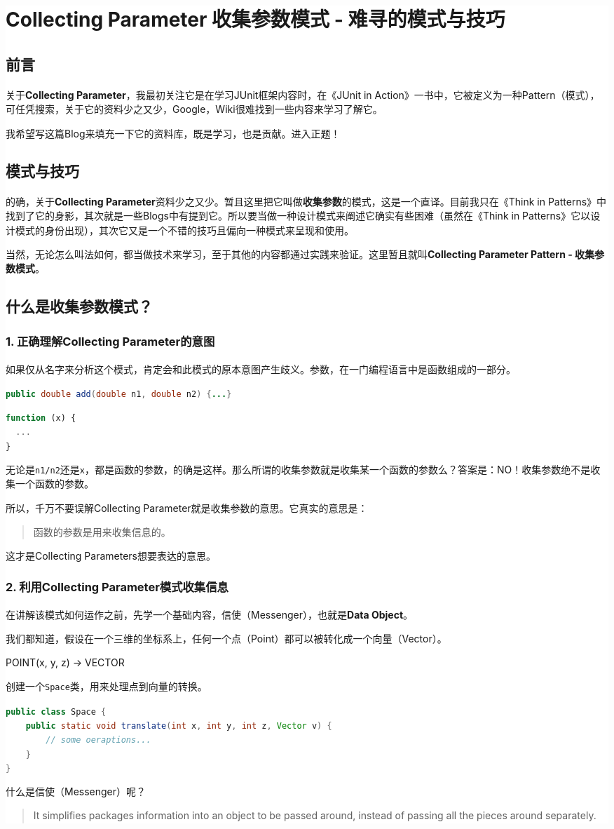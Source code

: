 # Collecting Parameter 收集参数模式 -  难寻的模式与技巧

## 前言

关于**Collecting Parameter**，我最初关注它是在学习JUnit框架内容时，在《JUnit in Action》一书中，它被定义为一种Pattern（模式），可任凭搜索，关于它的资料少之又少，Google，Wiki很难找到一些内容来学习了解它。

我希望写这篇Blog来填充一下它的资料库，既是学习，也是贡献。进入正题！

## 模式与技巧

的确，关于**Collecting Parameter**资料少之又少。暂且这里把它叫做**收集参数**的模式，这是一个直译。目前我只在《Think in Patterns》中找到了它的身影，其次就是一些Blogs中有提到它。所以要当做一种设计模式来阐述它确实有些困难（虽然在《Think in Patterns》它以设计模式的身份出现），其次它又是一个不错的技巧且偏向一种模式来呈现和使用。

当然，无论怎么叫法如何，都当做技术来学习，至于其他的内容都通过实践来验证。这里暂且就叫**Collecting Parameter Pattern - 收集参数模式**。


## 什么是收集参数模式？

### 1. 正确理解Collecting Parameter的意图

如果仅从名字来分析这个模式，肯定会和此模式的原本意图产生歧义。参数，在一门编程语言中是函数组成的一部分。

```Java
public double add(double n1, double n2) {...}
```

```JavaScript
function (x) {
  ...
}
```
无论是`n1/n2`还是`x`，都是函数的参数，的确是这样。那么所谓的收集参数就是收集某一个函数的参数么？答案是：NO！收集参数绝不是收集一个函数的参数。

所以，千万不要误解Collecting Parameter就是收集参数的意思。它真实的意思是：
> 函数的参数是用来收集信息的。

这才是Collecting Parameters想要表达的意思。

### 2. 利用Collecting Parameter模式收集信息

在讲解该模式如何运作之前，先学一个基础内容，信使（Messenger），也就是**Data Object**。

我们都知道，假设在一个三维的坐标系上，任何一个点（Point）都可以被转化成一个向量（Vector）。

POINT(x, y, z) -> VECTOR

创建一个`Space`类，用来处理点到向量的转换。
```Java
public class Space {
    public static void translate(int x, int y, int z, Vector v) {
        // some oeraptions...
    }
}
```
什么是信使（Messenger）呢？
> It simplifies packages information into an object to be passed around, instead of passing all the pieces around separately.
